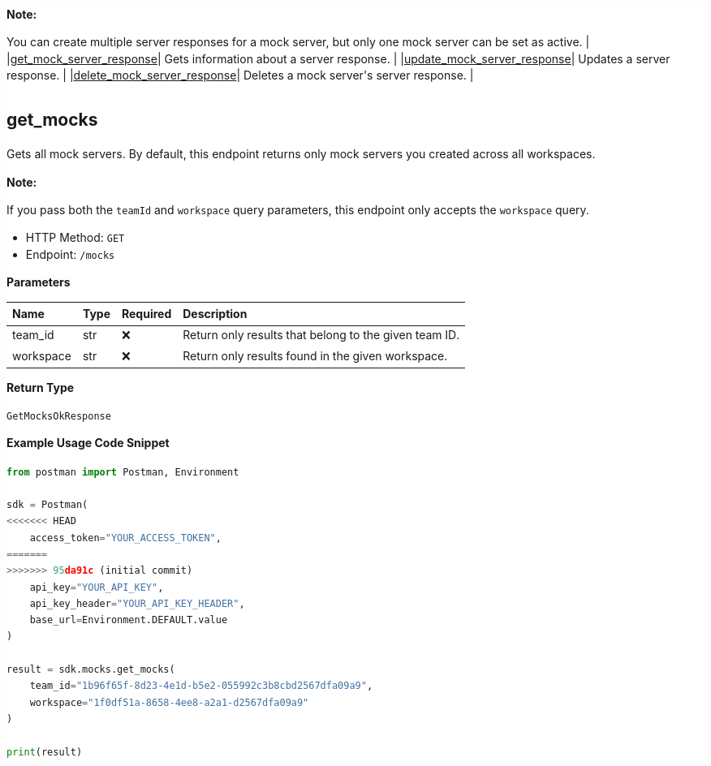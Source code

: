**Note:**

You can create multiple server responses for a mock server, but only one mock server can be set as active.
|
|[get_mock_server_response](#get_mock_server_response)| Gets information about a server response. |
|[update_mock_server_response](#update_mock_server_response)| Updates a server response. |
|[delete_mock_server_response](#delete_mock_server_response)| Deletes a mock server's server response. |

## get_mocks

Gets all mock servers. By default, this endpoint returns only mock servers you created across all workspaces.

**Note:**

If you pass both the `teamId` and `workspace` query parameters, this endpoint only accepts the `workspace` query.

- HTTP Method: `GET`
- Endpoint: `/mocks`

**Parameters**

| Name      | Type | Required | Description                                           |
| :-------- | :--- | :------- | :---------------------------------------------------- |
| team_id   | str  | ❌       | Return only results that belong to the given team ID. |
| workspace | str  | ❌       | Return only results found in the given workspace.     |

**Return Type**

`GetMocksOkResponse`

**Example Usage Code Snippet**

```python
from postman import Postman, Environment

sdk = Postman(
<<<<<<< HEAD
    access_token="YOUR_ACCESS_TOKEN",
=======
>>>>>>> 95da91c (initial commit)
    api_key="YOUR_API_KEY",
    api_key_header="YOUR_API_KEY_HEADER",
    base_url=Environment.DEFAULT.value
)

result = sdk.mocks.get_mocks(
    team_id="1b96f65f-8d23-4e1d-b5e2-055992c3b8cbd2567dfa09a9",
    workspace="1f0df51a-8658-4ee8-a2a1-d2567dfa09a9"
)

print(result)
```
